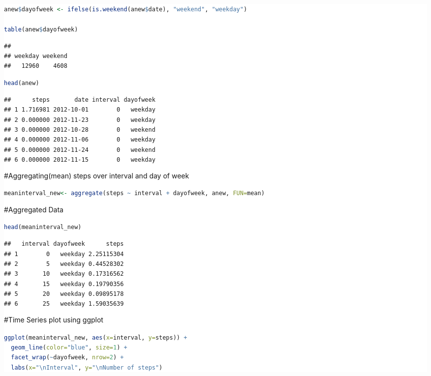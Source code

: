 ```r
anew$dayofweek <- ifelse(is.weekend(anew$date), "weekend", "weekday")

table(anew$dayofweek)
```

```
## 
## weekday weekend 
##   12960    4608
```

```r
head(anew)
```

```
##      steps       date interval dayofweek
## 1 1.716981 2012-10-01        0   weekday
## 2 0.000000 2012-11-23        0   weekday
## 3 0.000000 2012-10-28        0   weekend
## 4 0.000000 2012-11-06        0   weekday
## 5 0.000000 2012-11-24        0   weekend
## 6 0.000000 2012-11-15        0   weekday
```


#Aggregating(mean) steps over interval and day of week

```r
meaninterval_new<- aggregate(steps ~ interval + dayofweek, anew, FUN=mean)
```
#Aggregated Data

```r
head(meaninterval_new)
```

```
##   interval dayofweek      steps
## 1        0   weekday 2.25115304
## 2        5   weekday 0.44528302
## 3       10   weekday 0.17316562
## 4       15   weekday 0.19790356
## 5       20   weekday 0.09895178
## 6       25   weekday 1.59035639
```
#Time Series plot using ggplot

```r
ggplot(meaninterval_new, aes(x=interval, y=steps)) + 
  geom_line(color="blue", size=1) + 
  facet_wrap(~dayofweek, nrow=2) +
  labs(x="\nInterval", y="\nNumber of steps")
```
